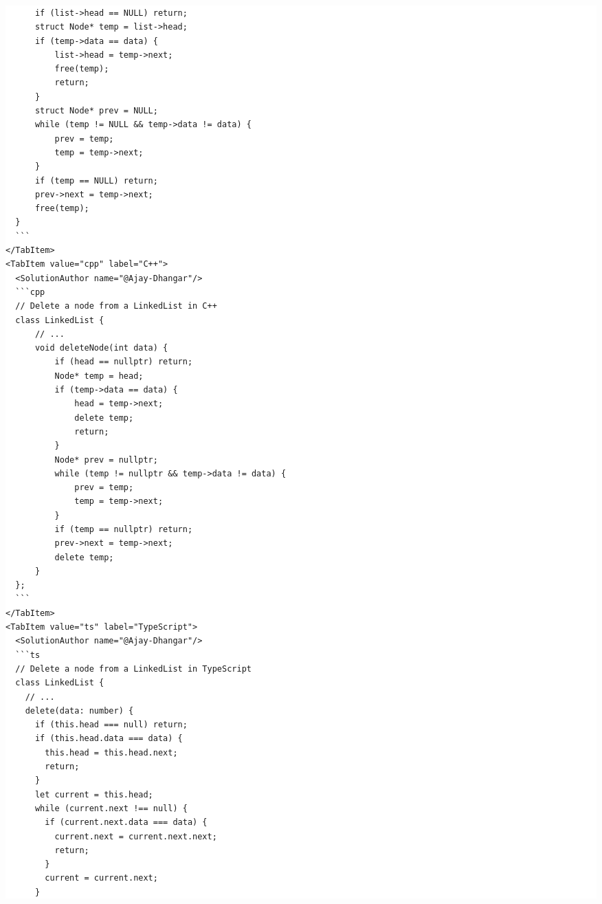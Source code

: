           if (list->head == NULL) return;
          struct Node* temp = list->head;
          if (temp->data == data) {
              list->head = temp->next;
              free(temp);
              return;
          }
          struct Node* prev = NULL;
          while (temp != NULL && temp->data != data) {
              prev = temp;
              temp = temp->next;
          }
          if (temp == NULL) return;
          prev->next = temp->next;
          free(temp);
      }
      ```
    </TabItem>
    <TabItem value="cpp" label="C++">
      <SolutionAuthor name="@Ajay-Dhangar"/>
      ```cpp
      // Delete a node from a LinkedList in C++
      class LinkedList {
          // ...
          void deleteNode(int data) {
              if (head == nullptr) return;
              Node* temp = head;
              if (temp->data == data) {
                  head = temp->next;
                  delete temp;
                  return;
              }
              Node* prev = nullptr;
              while (temp != nullptr && temp->data != data) {
                  prev = temp;
                  temp = temp->next;
              }
              if (temp == nullptr) return;
              prev->next = temp->next;
              delete temp;
          }
      };
      ```
    </TabItem>
    <TabItem value="ts" label="TypeScript">
      <SolutionAuthor name="@Ajay-Dhangar"/>
      ```ts
      // Delete a node from a LinkedList in TypeScript
      class LinkedList {
        // ...
        delete(data: number) {
          if (this.head === null) return;
          if (this.head.data === data) {
            this.head = this.head.next;
            return;
          }
          let current = this.head;
          while (current.next !== null) {
            if (current.next.data === data) {
              current.next = current.next.next;
              return;
            }
            current = current.next;
          }